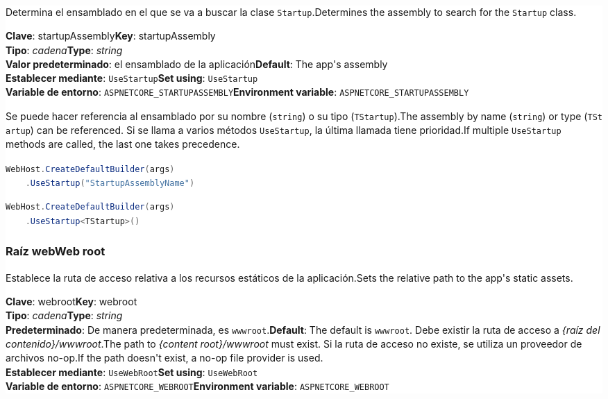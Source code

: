 <span data-ttu-id="2fb9b-293">Determina el ensamblado en el que se va a buscar la clase `Startup`.</span><span class="sxs-lookup"><span data-stu-id="2fb9b-293">Determines the assembly to search for the `Startup` class.</span></span>

<span data-ttu-id="2fb9b-294">**Clave**: startupAssembly</span><span class="sxs-lookup"><span data-stu-id="2fb9b-294">**Key**: startupAssembly</span></span>  
<span data-ttu-id="2fb9b-295">**Tipo**: *cadena*</span><span class="sxs-lookup"><span data-stu-id="2fb9b-295">**Type**: *string*</span></span>  
<span data-ttu-id="2fb9b-296">**Valor predeterminado**: el ensamblado de la aplicación</span><span class="sxs-lookup"><span data-stu-id="2fb9b-296">**Default**: The app's assembly</span></span>  
<span data-ttu-id="2fb9b-297">**Establecer mediante**: `UseStartup`</span><span class="sxs-lookup"><span data-stu-id="2fb9b-297">**Set using**: `UseStartup`</span></span>  
<span data-ttu-id="2fb9b-298">**Variable de entorno**: `ASPNETCORE_STARTUPASSEMBLY`</span><span class="sxs-lookup"><span data-stu-id="2fb9b-298">**Environment variable**: `ASPNETCORE_STARTUPASSEMBLY`</span></span>

<span data-ttu-id="2fb9b-299">Se puede hacer referencia al ensamblado por su nombre (`string`) o su tipo (`TStartup`).</span><span class="sxs-lookup"><span data-stu-id="2fb9b-299">The assembly by name (`string`) or type (`TStartup`) can be referenced.</span></span> <span data-ttu-id="2fb9b-300">Si se llama a varios métodos `UseStartup`, la última llamada tiene prioridad.</span><span class="sxs-lookup"><span data-stu-id="2fb9b-300">If multiple `UseStartup` methods are called, the last one takes precedence.</span></span>

```csharp
WebHost.CreateDefaultBuilder(args)
    .UseStartup("StartupAssemblyName")
```

```csharp
WebHost.CreateDefaultBuilder(args)
    .UseStartup<TStartup>()
```

### <a name="web-root"></a><span data-ttu-id="2fb9b-301">Raíz web</span><span class="sxs-lookup"><span data-stu-id="2fb9b-301">Web root</span></span>

<span data-ttu-id="2fb9b-302">Establece la ruta de acceso relativa a los recursos estáticos de la aplicación.</span><span class="sxs-lookup"><span data-stu-id="2fb9b-302">Sets the relative path to the app's static assets.</span></span>

<span data-ttu-id="2fb9b-303">**Clave**: webroot</span><span class="sxs-lookup"><span data-stu-id="2fb9b-303">**Key**: webroot</span></span>  
<span data-ttu-id="2fb9b-304">**Tipo**: *cadena*</span><span class="sxs-lookup"><span data-stu-id="2fb9b-304">**Type**: *string*</span></span>  
<span data-ttu-id="2fb9b-305">**Predeterminado**: De manera predeterminada, es `wwwroot`.</span><span class="sxs-lookup"><span data-stu-id="2fb9b-305">**Default**: The default is `wwwroot`.</span></span> <span data-ttu-id="2fb9b-306">Debe existir la ruta de acceso a *{raíz del contenido}/wwwroot*.</span><span class="sxs-lookup"><span data-stu-id="2fb9b-306">The path to *{content root}/wwwroot* must exist.</span></span> <span data-ttu-id="2fb9b-307">Si la ruta de acceso no existe, se utiliza un proveedor de archivos no-op.</span><span class="sxs-lookup"><span data-stu-id="2fb9b-307">If the path doesn't exist, a no-op file provider is used.</span></span>  
<span data-ttu-id="2fb9b-308">**Establecer mediante**: `UseWebRoot`</span><span class="sxs-lookup"><span data-stu-id="2fb9b-308">**Set using**: `UseWebRoot`</span></span>  
<span data-ttu-id="2fb9b-309">**Variable de entorno**: `ASPNETCORE_WEBROOT`</span><span class="sxs-lookup"><span data-stu-id="2fb9b-309">**Environment variable**: `ASPNETCORE_WEBROOT`</span></span>
